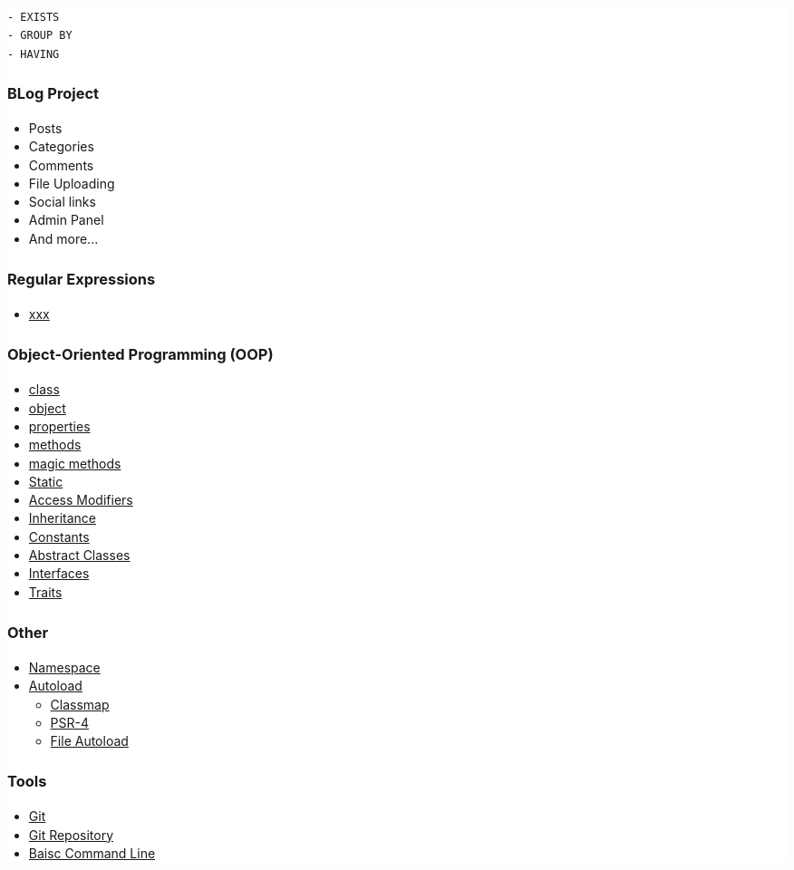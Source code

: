     - EXISTS
    - GROUP BY
    - HAVING

### BLog Project

- Posts
- Categories
- Comments
- File Uploading
- Social links
- Admin Panel
- And more...

### Regular Expressions

- [xxx]()


### Object-Oriented Programming (OOP)

- [class]()
- [object]()
- [properties]()
- [methods]()
- [magic methods]()
- [Static]()
- [Access Modifiers]()
- [Inheritance]()
- [Constants]()
- [Abstract Classes]()
- [Interfaces]()
- [Traits]()


### Other

- [Namespace]()
- [Autoload]()
    - [Classmap]()
    - [PSR-4]()
    - [File Autoload]()

### Tools

- [Git]()
- [Git Repository]()
- [Baisc Command Line]()
